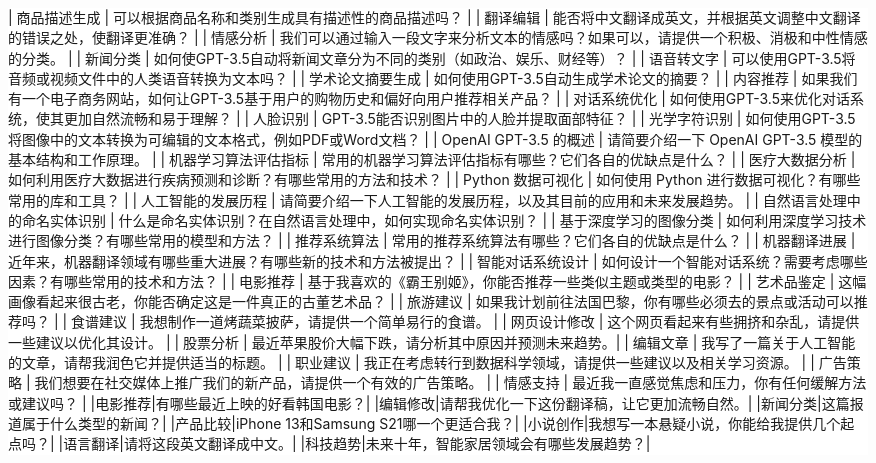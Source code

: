 | 商品描述生成   | 可以根据商品名称和类别生成具有描述性的商品描述吗？                                                                                                                                                 |
| 翻译编辑          | 能否将中文翻译成英文，并根据英文调整中文翻译的错误之处，使翻译更准确？                                                                                                                  |
| 情感分析          | 我们可以通过输入一段文字来分析文本的情感吗？如果可以，请提供一个积极、消极和中性情感的分类。                                                                                                                             |
| 新闻分类          | 如何使GPT-3.5自动将新闻文章分为不同的类别（如政治、娱乐、财经等）？                                                                                                                                               |
| 语音转文字        | 可以使用GPT-3.5将音频或视频文件中的人类语音转换为文本吗？                                                                                                                                                           |
| 学术论文摘要生成  | 如何使用GPT-3.5自动生成学术论文的摘要？                                                                                                                                                                             |
| 内容推荐          | 如果我们有一个电子商务网站，如何让GPT-3.5基于用户的购物历史和偏好向用户推荐相关产品？                                                                                                                         |
| 对话系统优化    | 如何使用GPT-3.5来优化对话系统，使其更加自然流畅和易于理解？                                                                                                                                                         |
| 人脸识别          | GPT-3.5能否识别图片中的人脸并提取面部特征？                                                                                                                                                                       |
| 光学字符识别      | 如何使用GPT-3.5将图像中的文本转换为可编辑的文本格式，例如PDF或Word文档？                                                                                                                                          |
| OpenAI GPT-3.5 的概述 | 请简要介绍一下 OpenAI GPT-3.5 模型的基本结构和工作原理。 |
| 机器学习算法评估指标 | 常用的机器学习算法评估指标有哪些？它们各自的优缺点是什么？ |
| 医疗大数据分析 | 如何利用医疗大数据进行疾病预测和诊断？有哪些常用的方法和技术？ |
| Python 数据可视化 | 如何使用 Python 进行数据可视化？有哪些常用的库和工具？ |
| 人工智能的发展历程 | 请简要介绍一下人工智能的发展历程，以及其目前的应用和未来发展趋势。 |
| 自然语言处理中的命名实体识别 | 什么是命名实体识别？在自然语言处理中，如何实现命名实体识别？ |
| 基于深度学习的图像分类 | 如何利用深度学习技术进行图像分类？有哪些常用的模型和方法？ |
| 推荐系统算法 | 常用的推荐系统算法有哪些？它们各自的优缺点是什么？ |
| 机器翻译进展 | 近年来，机器翻译领域有哪些重大进展？有哪些新的技术和方法被提出？ |
| 智能对话系统设计 | 如何设计一个智能对话系统？需要考虑哪些因素？有哪些常用的技术和方法？ |
| 电影推荐 | 基于我喜欢的《霸王别姬》，你能否推荐一些类似主题或类型的电影？ |
| 艺术品鉴定 | 这幅画像看起来很古老，你能否确定这是一件真正的古董艺术品？ |
| 旅游建议 | 如果我计划前往法国巴黎，你有哪些必须去的景点或活动可以推荐吗？ |
| 食谱建议 | 我想制作一道烤蔬菜披萨，请提供一个简单易行的食谱。 |
| 网页设计修改 | 这个网页看起来有些拥挤和杂乱，请提供一些建议以优化其设计。 |
| 股票分析 | 最近苹果股价大幅下跌，请分析其中原因并预测未来趋势。|
| 编辑文章 | 我写了一篇关于人工智能的文章，请帮我润色它并提供适当的标题。 |
| 职业建议 | 我正在考虑转行到数据科学领域，请提供一些建议以及相关学习资源。 |
| 广告策略 | 我们想要在社交媒体上推广我们的新产品，请提供一个有效的广告策略。 |
| 情感支持 | 最近我一直感觉焦虑和压力，你有任何缓解方法或建议吗？ |
|电影推荐|有哪些最近上映的好看韩国电影？|
|编辑修改|请帮我优化一下这份翻译稿，让它更加流畅自然。|
|新闻分类|这篇报道属于什么类型的新闻？|
|产品比较|iPhone 13和Samsung S21哪一个更适合我？|
|小说创作|我想写一本悬疑小说，你能给我提供几个起点吗？|
|语言翻译|请将这段英文翻译成中文。|
|科技趋势|未来十年，智能家居领域会有哪些发展趋势？|
